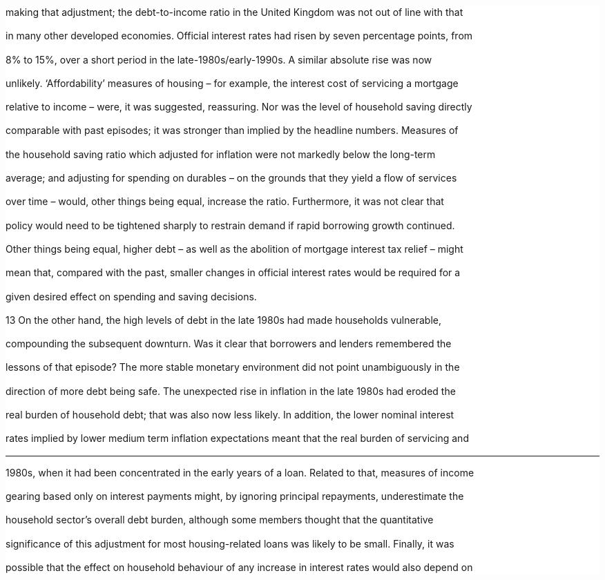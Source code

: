 making that adjustment; the debt-to-income ratio in the United Kingdom was not out of line with that

in many other developed economies. Official interest rates had risen by seven percentage points, from

8% to 15%, over a short period in the late-1980s/early-1990s. A similar absolute rise was now

unlikely. ‘Affordability’ measures of housing – for example, the interest cost of servicing a mortgage

relative to income – were, it was suggested, reassuring. Nor was the level of household saving directly

comparable with past episodes; it was stronger than implied by the headline numbers. Measures of

the household saving ratio which adjusted for inflation were not markedly below the long-term

average; and adjusting for spending on durables – on the grounds that they yield a flow of services

over time – would, other things being equal, increase the ratio. Furthermore, it was not clear that

policy would need to be tightened sharply to restrain demand if rapid borrowing growth continued.

Other things being equal, higher debt – as well as the abolition of mortgage interest tax relief – might

mean that, compared with the past, smaller changes in official interest rates would be required for a

given desired effect on spending and saving decisions.

13 On the other hand, the high levels of debt in the late 1980s had made households vulnerable,

compounding the subsequent downturn. Was it clear that borrowers and lenders remembered the

lessons of that episode? The more stable monetary environment did not point unambiguously in the

direction of more debt being safe. The unexpected rise in inflation in the late 1980s had eroded the

real burden of household debt; that was also now less likely. In addition, the lower nominal interest

rates implied by lower medium term inflation expectations meant that the real burden of servicing and


-----

1980s, when it had been concentrated in the early years of a loan. Related to that, measures of income

gearing based only on interest payments might, by ignoring principal repayments, underestimate the

household sector’s overall debt burden, although some members thought that the quantitative

significance of this adjustment for most housing-related loans was likely to be small. Finally, it was

possible that the effect on household behaviour of any increase in interest rates would also depend on
